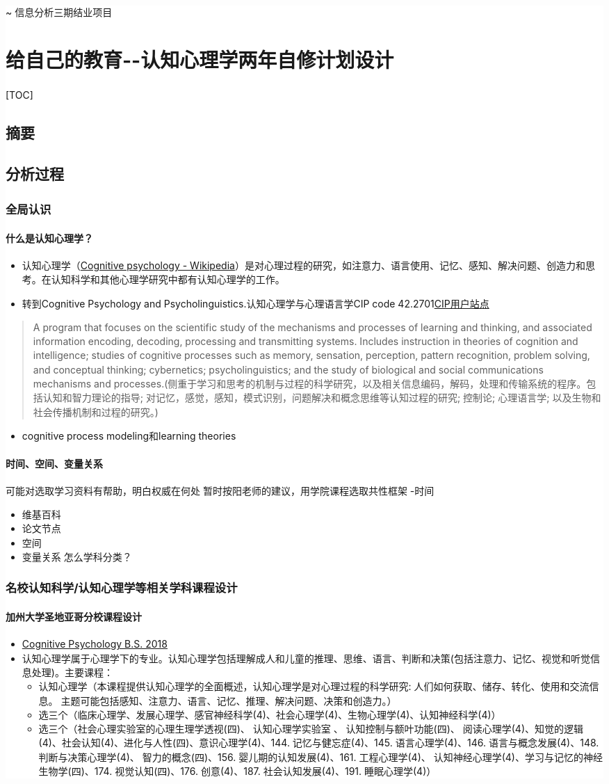 ~ 信息分析三期结业项目

# 给自己的教育--认知心理学两年自修计划设计


[TOC]

## 摘要

## 分析过程

### 全局认识

#### 什么是认知心理学？
- 认知心理学（[Cognitive psychology - Wikipedia](https://en.wikipedia.org/wiki/Cognitive_psychology)）是对心理过程的研究，如注意力、语言使用、记忆、感知、解决问题、创造力和思考。在认知科学和其他心理学研究中都有认知心理学的工作。

- 转到Cognitive Psychology and Psycholinguistics.认知心理学与心理语言学CIP code 42.2701[CIP用户站点](https://nces.ed.gov/ipeds/cipcode/CIPDetail.aspx?y=55&cipid=88531)
> A program that focuses on the scientific study of the mechanisms and processes of learning and thinking, and associated information encoding, decoding, processing and transmitting systems. Includes instruction in theories of cognition and intelligence; studies of cognitive processes such as memory, sensation, perception, pattern recognition, problem solving, and conceptual thinking; cybernetics; psycholinguistics; and the study of biological and social communications mechanisms and processes.(侧重于学习和思考的机制与过程的科学研究，以及相关信息编码，解码，处理和传输系统的程序。包括认知和智力理论的指导; 对记忆，感觉，感知，模式识别，问题解决和概念思维等认知过程的研究; 控制论; 心理语言学; 以及生物和社会传播机制和过程的研究。)

- cognitive process modeling和learning theories

#### 时间、空间、变量关系
可能对选取学习资料有帮助，明白权威在何处
暂时按阳老师的建议，用学院课程选取共性框架
-时间

- 维基百科
- 论文节点
- 空间
- 变量关系
怎么学科分类？

### 名校认知科学/认知心理学等相关学科课程设计
####  加州大学圣地亚哥分校课程设计
- [Cognitive Psychology B.S. 2018](https://psychology.ucsd.edu/undergraduate-program/majors-effective-fall-2018/cognitive_2018.html)
- 认知心理学属于心理学下的专业。认知心理学包括理解成人和儿童的推理、思维、语言、判断和决策(包括注意力、记忆、视觉和听觉信息处理)。主要课程：
	- 认知心理学（本课程提供认知心理学的全面概述，认知心理学是对心理过程的科学研究: 人们如何获取、储存、转化、使用和交流信息。 主题可能包括感知、注意力、语言、记忆、推理、解决问题、决策和创造力。）
	- 选三个（临床心理学、发展心理学、感官神经科学(4)、社会心理学(4)、生物心理学(4)、认知神经科学(4)）
	- 选三个（社会心理实验室的心理生理学透视(四)、 认知心理学实验室 、 认知控制与额叶功能(四)、 阅读心理学(4)、知觉的逻辑(4)、社会认知(4)、进化与人性(四)、意识心理学(4)、144. 记忆与健忘症(4)、145. 语言心理学(4)、146. 语言与概念发展(4)、148. 判断与决策心理学(4)、 智力的概念(四)、156. 婴儿期的认知发展(4)、161. 工程心理学(4)、 认知神经心理学(4)、学习与记忆的神经生物学(四)、174. 视觉认知(四)、176. 创意(4)、187. 社会认知发展(4)、191. 睡眠心理学(4)）
